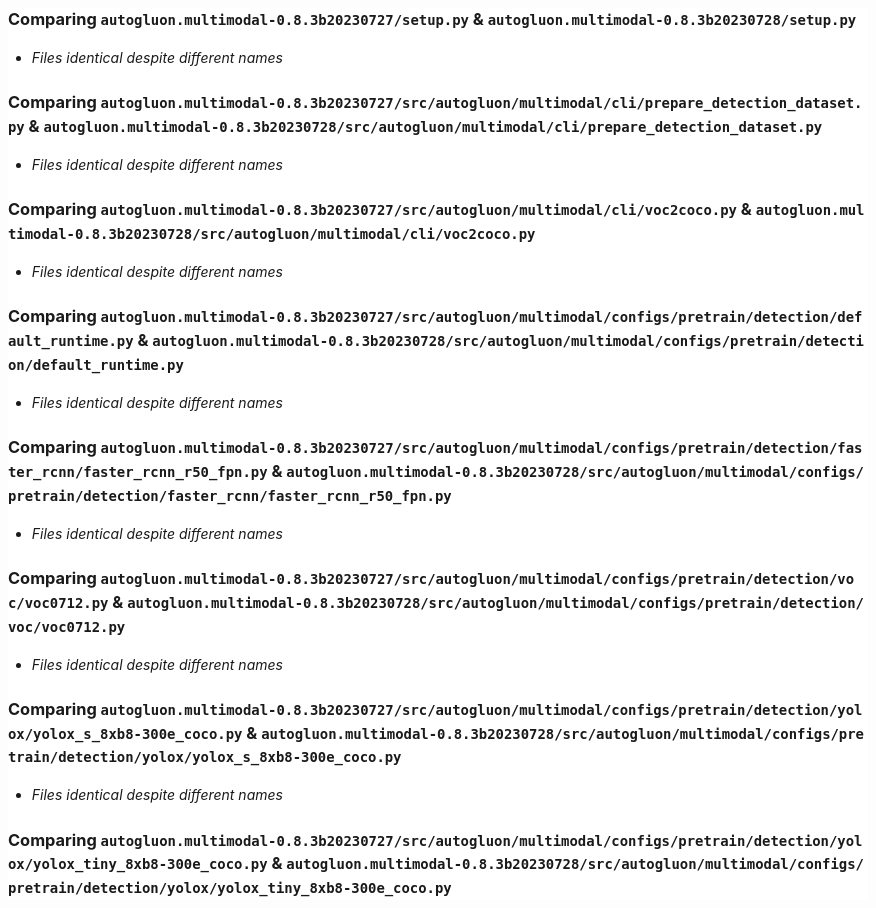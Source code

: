 ### Comparing `autogluon.multimodal-0.8.3b20230727/setup.py` & `autogluon.multimodal-0.8.3b20230728/setup.py`

 * *Files identical despite different names*

### Comparing `autogluon.multimodal-0.8.3b20230727/src/autogluon/multimodal/cli/prepare_detection_dataset.py` & `autogluon.multimodal-0.8.3b20230728/src/autogluon/multimodal/cli/prepare_detection_dataset.py`

 * *Files identical despite different names*

### Comparing `autogluon.multimodal-0.8.3b20230727/src/autogluon/multimodal/cli/voc2coco.py` & `autogluon.multimodal-0.8.3b20230728/src/autogluon/multimodal/cli/voc2coco.py`

 * *Files identical despite different names*

### Comparing `autogluon.multimodal-0.8.3b20230727/src/autogluon/multimodal/configs/pretrain/detection/default_runtime.py` & `autogluon.multimodal-0.8.3b20230728/src/autogluon/multimodal/configs/pretrain/detection/default_runtime.py`

 * *Files identical despite different names*

### Comparing `autogluon.multimodal-0.8.3b20230727/src/autogluon/multimodal/configs/pretrain/detection/faster_rcnn/faster_rcnn_r50_fpn.py` & `autogluon.multimodal-0.8.3b20230728/src/autogluon/multimodal/configs/pretrain/detection/faster_rcnn/faster_rcnn_r50_fpn.py`

 * *Files identical despite different names*

### Comparing `autogluon.multimodal-0.8.3b20230727/src/autogluon/multimodal/configs/pretrain/detection/voc/voc0712.py` & `autogluon.multimodal-0.8.3b20230728/src/autogluon/multimodal/configs/pretrain/detection/voc/voc0712.py`

 * *Files identical despite different names*

### Comparing `autogluon.multimodal-0.8.3b20230727/src/autogluon/multimodal/configs/pretrain/detection/yolox/yolox_s_8xb8-300e_coco.py` & `autogluon.multimodal-0.8.3b20230728/src/autogluon/multimodal/configs/pretrain/detection/yolox/yolox_s_8xb8-300e_coco.py`

 * *Files identical despite different names*

### Comparing `autogluon.multimodal-0.8.3b20230727/src/autogluon/multimodal/configs/pretrain/detection/yolox/yolox_tiny_8xb8-300e_coco.py` & `autogluon.multimodal-0.8.3b20230728/src/autogluon/multimodal/configs/pretrain/detection/yolox/yolox_tiny_8xb8-300e_coco.py`
